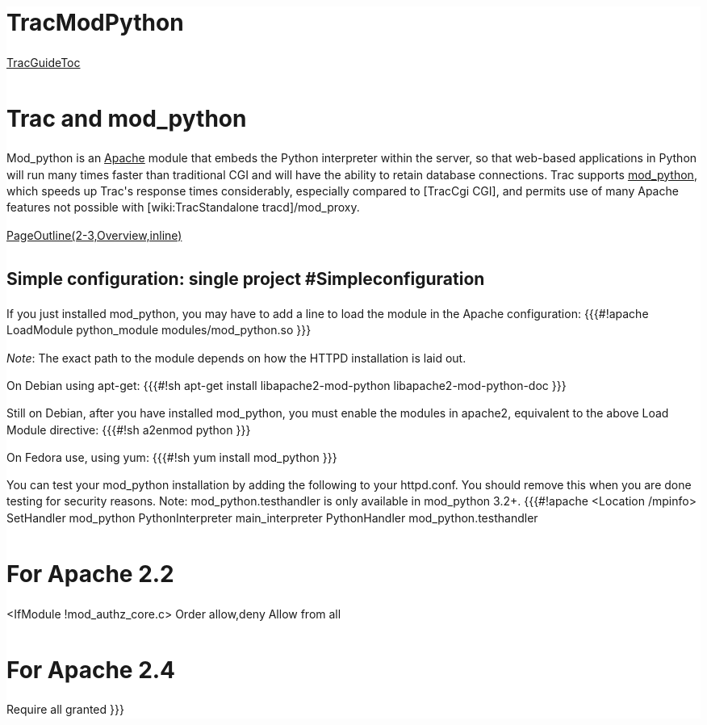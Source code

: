 # TracModPython
[TracGuideToc](TracGuideToc.md)

# Trac and mod_python

Mod_python is an [Apache](https://httpd.apache.org/) module that embeds the Python interpreter within the server, so that web-based applications in Python will run many times faster than traditional CGI and will have the ability to retain database connections.
Trac supports [mod_python](http://www.modpython.org/), which speeds up Trac's response times considerably, especially compared to [TracCgi CGI], and permits use of many Apache features not possible with [wiki:TracStandalone tracd]/mod_proxy.

[PageOutline(2-3,Overview,inline)](PageOutline(2-3,Overview,inline).md)

## Simple configuration: single project #Simpleconfiguration

If you just installed mod_python, you may have to add a line to load the module in the Apache configuration:
{{{#!apache
LoadModule python_module modules/mod_python.so
}}}

*Note*: The exact path to the module depends on how the HTTPD installation is laid out.

On Debian using apt-get:
{{{#!sh
apt-get install libapache2-mod-python libapache2-mod-python-doc
}}}

Still on Debian, after you have installed mod_python, you must enable the modules in apache2, equivalent to the above Load Module directive:
{{{#!sh
a2enmod python
}}}

On Fedora use, using yum:
{{{#!sh
yum install mod_python
}}}

You can test your mod_python installation by adding the following to your httpd.conf. You should remove this when you are done testing for security reasons. Note: mod_python.testhandler is only available in mod_python 3.2+.
{{{#!apache
<Location /mpinfo>
  SetHandler mod_python
  PythonInterpreter main_interpreter
  PythonHandler mod_python.testhandler
  # For Apache 2.2
  <IfModule !mod_authz_core.c>
    Order allow,deny
    Allow from all
  </IfModule>
  # For Apache 2.4
  <IfModule mod_authz_core.c>
    Require all granted
  </IfModule>
</Location>
}}}
